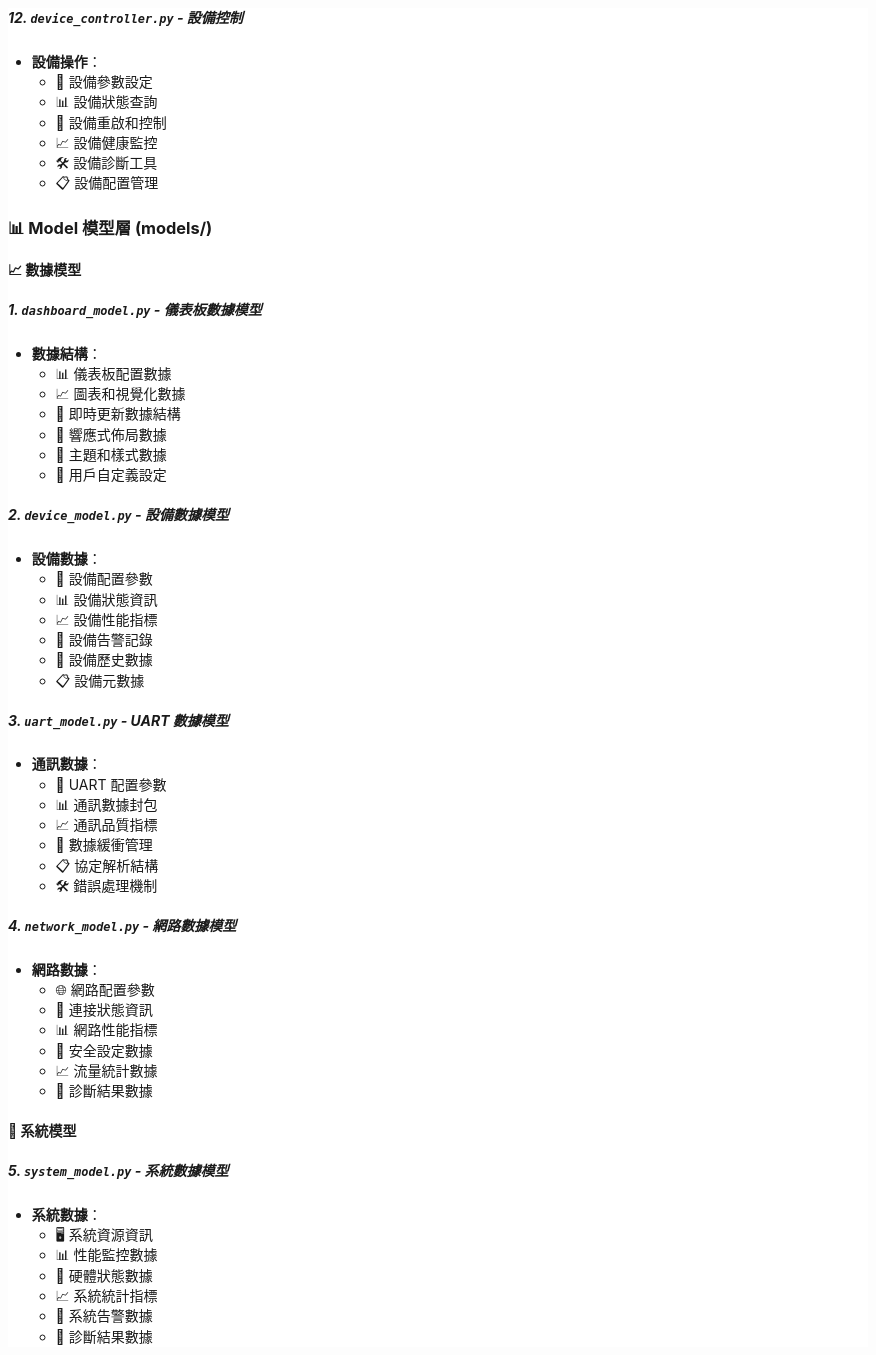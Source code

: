 ##### **12. `device_controller.py` - 設備控制**
- **設備操作**：
  - 🔧 設備參數設定
  - 📊 設備狀態查詢
  - 🔄 設備重啟和控制
  - 📈 設備健康監控
  - 🛠️ 設備診斷工具
  - 📋 設備配置管理

### **📊 Model 模型層 (models/)**

#### **📈 數據模型**

##### **1. `dashboard_model.py` - 儀表板數據模型**
- **數據結構**：
  - 📊 儀表板配置數據
  - 📈 圖表和視覺化數據
  - 🔄 即時更新數據結構
  - 📱 響應式佈局數據
  - 🎨 主題和樣式數據
  - 🔧 用戶自定義設定

##### **2. `device_model.py` - 設備數據模型**
- **設備數據**：
  - 🔧 設備配置參數
  - 📊 設備狀態資訊
  - 📈 設備性能指標
  - 🚨 設備告警記錄
  - 🔄 設備歷史數據
  - 📋 設備元數據

##### **3. `uart_model.py` - UART 數據模型**
- **通訊數據**：
  - 📡 UART 配置參數
  - 📊 通訊數據封包
  - 📈 通訊品質指標
  - 🔄 數據緩衝管理
  - 📋 協定解析結構
  - 🛠️ 錯誤處理機制

##### **4. `network_model.py` - 網路數據模型**
- **網路數據**：
  - 🌐 網路配置參數
  - 📶 連接狀態資訊
  - 📊 網路性能指標
  - 🔐 安全設定數據
  - 📈 流量統計數據
  - 🔧 診斷結果數據

#### **🔧 系統模型**

##### **5. `system_model.py` - 系統數據模型**
- **系統數據**：
  - 🖥️ 系統資源資訊
  - 📊 性能監控數據
  - 🔋 硬體狀態數據
  - 📈 系統統計指標
  - 🚨 系統告警數據
  - 🔧 診斷結果數據
